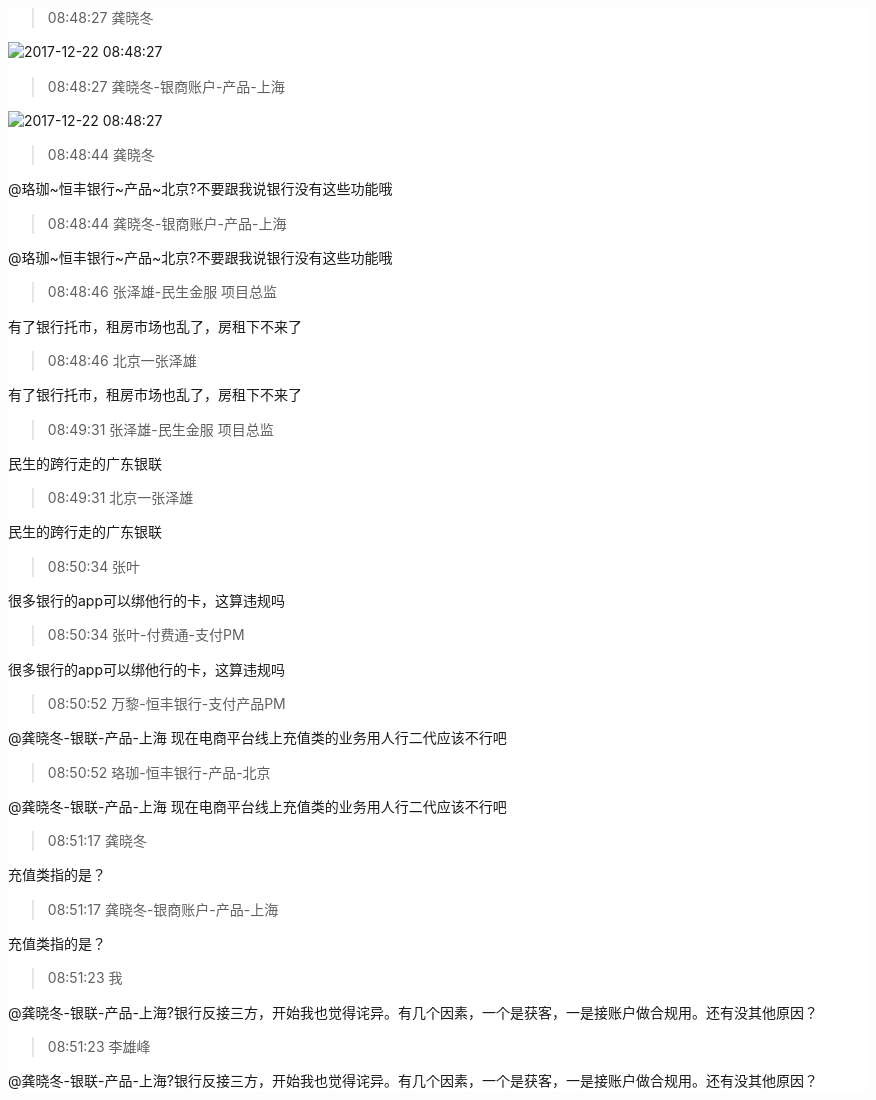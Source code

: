 > 08:48:27  龚晓冬  
   
![2017-12-22 08:48:27](http://static.cocolian.cn/img/201712/20171222_084827.png) 
   
> 08:48:27  龚晓冬-银商账户-产品-上海  
   
![2017-12-22 08:48:27](http://static.cocolian.cn/img/201712/20171222_084827.png) 
   
> 08:48:44  龚晓冬  
   
@珞珈~恒丰银行~产品~北京?不要跟我说银行没有这些功能哦  
   
> 08:48:44  龚晓冬-银商账户-产品-上海  
   
@珞珈~恒丰银行~产品~北京?不要跟我说银行没有这些功能哦  
   
> 08:48:46  张泽雄-民生金服 项目总监  
   
有了银行托市，租房市场也乱了，房租下不来了  
   
> 08:48:46  北京一张泽雄  
   
有了银行托市，租房市场也乱了，房租下不来了  
   
> 08:49:31  张泽雄-民生金服 项目总监  
   
民生的跨行走的广东银联  
   
> 08:49:31  北京一张泽雄  
   
民生的跨行走的广东银联  
   
> 08:50:34  张叶  
   
很多银行的app可以绑他行的卡，这算违规吗  
   
> 08:50:34  张叶-付费通-支付PM  
   
很多银行的app可以绑他行的卡，这算违规吗  
   
> 08:50:52  万黎-恒丰银行-支付产品PM  
   
@龚晓冬-银联-产品-上海 现在电商平台线上充值类的业务用人行二代应该不行吧  
   
> 08:50:52  珞珈-恒丰银行-产品-北京  
   
@龚晓冬-银联-产品-上海 现在电商平台线上充值类的业务用人行二代应该不行吧  
   
> 08:51:17  龚晓冬  
   
充值类指的是？  
   
> 08:51:17  龚晓冬-银商账户-产品-上海  
   
充值类指的是？  
   
> 08:51:23  我  
   
@龚晓冬-银联-产品-上海?银行反接三方，开始我也觉得诧异。有几个因素，一个是获客，一是接账户做合规用。还有没其他原因？  
   
> 08:51:23  李雄峰  
   
@龚晓冬-银联-产品-上海?银行反接三方，开始我也觉得诧异。有几个因素，一个是获客，一是接账户做合规用。还有没其他原因？  
   